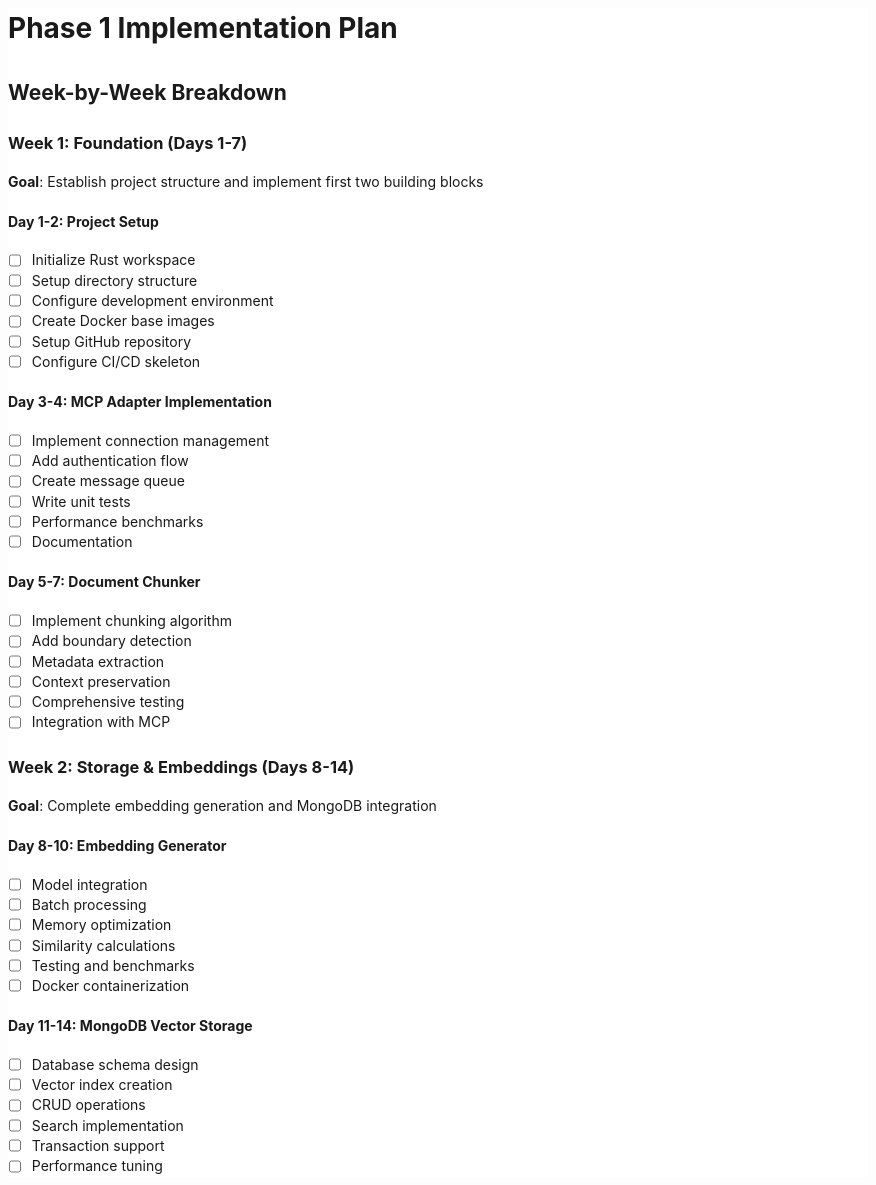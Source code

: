 # Phase 1 Implementation Plan

## Week-by-Week Breakdown

### Week 1: Foundation (Days 1-7)
**Goal**: Establish project structure and implement first two building blocks

#### Day 1-2: Project Setup
- [ ] Initialize Rust workspace
- [ ] Setup directory structure
- [ ] Configure development environment
- [ ] Create Docker base images
- [ ] Setup GitHub repository
- [ ] Configure CI/CD skeleton

#### Day 3-4: MCP Adapter Implementation
- [ ] Implement connection management
- [ ] Add authentication flow
- [ ] Create message queue
- [ ] Write unit tests
- [ ] Performance benchmarks
- [ ] Documentation

#### Day 5-7: Document Chunker
- [ ] Implement chunking algorithm
- [ ] Add boundary detection
- [ ] Metadata extraction
- [ ] Context preservation
- [ ] Comprehensive testing
- [ ] Integration with MCP

### Week 2: Storage & Embeddings (Days 8-14)
**Goal**: Complete embedding generation and MongoDB integration

#### Day 8-10: Embedding Generator
- [ ] Model integration
- [ ] Batch processing
- [ ] Memory optimization
- [ ] Similarity calculations
- [ ] Testing and benchmarks
- [ ] Docker containerization

#### Day 11-14: MongoDB Vector Storage
- [ ] Database schema design
- [ ] Vector index creation
- [ ] CRUD operations
- [ ] Search implementation
- [ ] Transaction support
- [ ] Performance tuning
